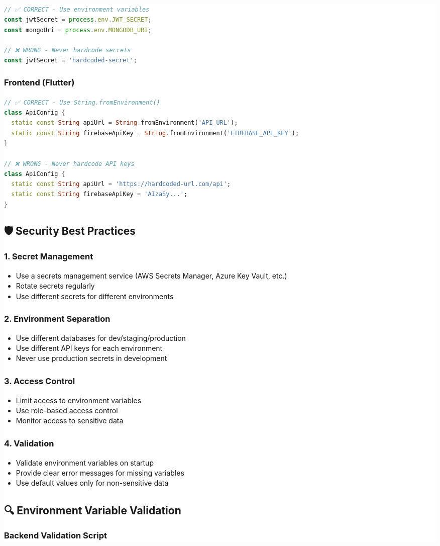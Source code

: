 ```javascript
// ✅ CORRECT - Use environment variables
const jwtSecret = process.env.JWT_SECRET;
const mongoUri = process.env.MONGODB_URI;

// ❌ WRONG - Never hardcode secrets
const jwtSecret = 'hardcoded-secret';
```

### Frontend (Flutter)

```dart
// ✅ CORRECT - Use String.fromEnvironment()
class ApiConfig {
  static const String apiUrl = String.fromEnvironment('API_URL');
  static const String firebaseApiKey = String.fromEnvironment('FIREBASE_API_KEY');
}

// ❌ WRONG - Never hardcode API keys
class ApiConfig {
  static const String apiUrl = 'https://hardcoded-url.com/api';
  static const String firebaseApiKey = 'AIzaSy...';
}
```

## 🛡️ Security Best Practices

### 1. **Secret Management**
- Use a secrets management service (AWS Secrets Manager, Azure Key Vault, etc.)
- Rotate secrets regularly
- Use different secrets for different environments

### 2. **Environment Separation**
- Use different databases for dev/staging/production
- Use different API keys for each environment
- Never use production secrets in development

### 3. **Access Control**
- Limit access to environment variables
- Use role-based access control
- Monitor access to sensitive data

### 4. **Validation**
- Validate environment variables on startup
- Provide clear error messages for missing variables
- Use default values only for non-sensitive data

## 🔍 Environment Variable Validation

### Backend Validation Script
